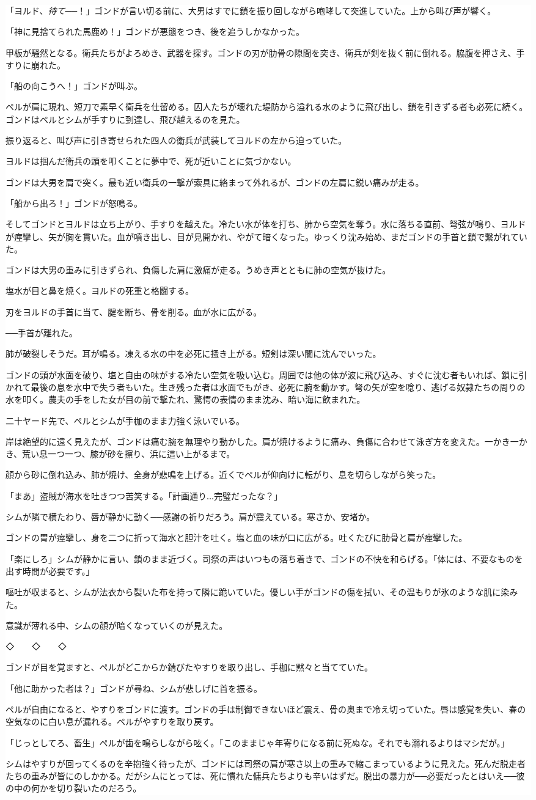 「ヨルド、*待て*──！」ゴンドが言い切る前に、大男はすでに鎖を振り回しながら咆哮して突進していた。上から叫び声が響く。

「神に見捨てられた馬鹿め！」ゴンドが悪態をつき、後を追うしかなかった。

甲板が騒然となる。衛兵たちがよろめき、武器を探す。ゴンドの刃が肋骨の隙間を突き、衛兵が剣を抜く前に倒れる。脇腹を押さえ、手すりに崩れた。

「船の向こうへ！」ゴンドが叫ぶ。

ペルが肩に現れ、短刀で素早く衛兵を仕留める。囚人たちが壊れた堤防から溢れる水のように飛び出し、鎖を引きずる者も必死に続く。ゴンドはペルとシムが手すりに到達し、飛び越えるのを見た。

振り返ると、叫び声に引き寄せられた四人の衛兵が武装してヨルドの左から迫っていた。

ヨルドは掴んだ衛兵の頭を叩くことに夢中で、死が近いことに気づかない。

ゴンドは大男を肩で突く。最も近い衛兵の一撃が索具に絡まって外れるが、ゴンドの左肩に鋭い痛みが走る。

「船から出ろ！」ゴンドが怒鳴る。

そしてゴンドとヨルドは立ち上がり、手すりを越えた。冷たい水が体を打ち、肺から空気を奪う。水に落ちる直前、弩弦が鳴り、ヨルドが痙攣し、矢が胸を貫いた。血が噴き出し、目が見開かれ、やがて暗くなった。ゆっくり沈み始め、まだゴンドの手首と鎖で繋がれていた。

ゴンドは大男の重みに引きずられ、負傷した肩に激痛が走る。うめき声とともに肺の空気が抜けた。

塩水が目と鼻を焼く。ヨルドの死重と格闘する。

刃をヨルドの手首に当て、腱を断ち、骨を削る。血が水に広がる。

──手首が離れた。

肺が破裂しそうだ。耳が鳴る。凍える水の中を必死に掻き上がる。短剣は深い闇に沈んでいった。

ゴンドの頭が水面を破り、塩と自由の味がする冷たい空気を吸い込む。周囲では他の体が波に飛び込み、すぐに沈む者もいれば、鎖に引かれて最後の息を水中で失う者もいた。生き残った者は水面でもがき、必死に腕を動かす。弩の矢が空を唸り、逃げる奴隷たちの周りの水を叩く。農夫の手をした女が目の前で撃たれ、驚愕の表情のまま沈み、暗い海に飲まれた。

二十ヤード先で、ペルとシムが手枷のまま力強く泳いでいる。

岸は絶望的に遠く見えたが、ゴンドは痛む腕を無理やり動かした。肩が焼けるように痛み、負傷に合わせて泳ぎ方を変えた。一かき一かき、荒い息一つ一つ、膝が砂を擦り、浜に這い上がるまで。

顔から砂に倒れ込み、肺が焼け、全身が悲鳴を上げる。近くでペルが仰向けに転がり、息を切らしながら笑った。

「まあ」盗賊が海水を吐きつつ苦笑する。「計画通り…完璧だったな？」

シムが隣で横たわり、唇が静かに動く──感謝の祈りだろう。肩が震えている。寒さか、安堵か。

ゴンドの胃が痙攣し、身を二つに折って海水と胆汁を吐く。塩と血の味が口に広がる。吐くたびに肋骨と肩が痙攣した。

「楽にしろ」シムが静かに言い、鎖のまま近づく。司祭の声はいつもの落ち着きで、ゴンドの不快を和らげる。「体には、不要なものを出す時間が必要です。」

嘔吐が収まると、シムが法衣から裂いた布を持って隣に跪いていた。優しい手がゴンドの傷を拭い、その温もりが氷のような肌に染みた。

意識が薄れる中、シムの顔が暗くなっていくのが見えた。

◇　　◇　　◇

ゴンドが目を覚ますと、ペルがどこからか錆びたやすりを取り出し、手枷に黙々と当てていた。

「他に助かった者は？」ゴンドが尋ね、シムが悲しげに首を振る。

ペルが自由になると、やすりをゴンドに渡す。ゴンドの手は制御できないほど震え、骨の奥まで冷え切っていた。唇は感覚を失い、春の空気なのに白い息が漏れる。ペルがやすりを取り戻す。

「じっとしてろ、畜生」ペルが歯を鳴らしながら呟く。「このままじゃ年寄りになる前に死ぬな。それでも溺れるよりはマシだが。」

シムはやすりが回ってくるのを辛抱強く待ったが、ゴンドには司祭の肩が寒さ以上の重みで縮こまっているように見えた。死んだ脱走者たちの重みが皆にのしかかる。だがシムにとっては、死に慣れた傭兵たちよりも辛いはずだ。脱出の暴力が──必要だったとはいえ──彼の中の何かを切り裂いたのだろう。
